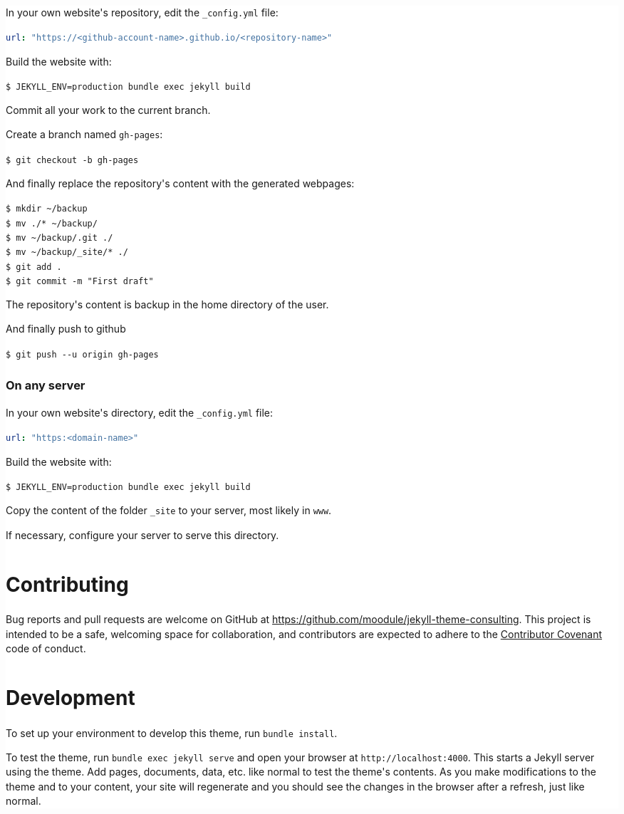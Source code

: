 In your own website's repository, edit the `_config.yml` file:

```yaml
url: "https://<github-account-name>.github.io/<repository-name>"
```

Build the website with:

    $ JEKYLL_ENV=production bundle exec jekyll build

Commit all your work to the current branch.

Create a branch named `gh-pages`:

    $ git checkout -b gh-pages

And finally replace the repository's content with the generated webpages:

    $ mkdir ~/backup
    $ mv ./* ~/backup/
    $ mv ~/backup/.git ./
    $ mv ~/backup/_site/* ./
    $ git add .
    $ git commit -m "First draft"

The repository's content is backup in the home directory of the user.

And finally push to github

    $ git push --u origin gh-pages

### On any server

In your own website's directory, edit the `_config.yml` file:

```yaml
url: "https:<domain-name>"
```

Build the website with:

    $ JEKYLL_ENV=production bundle exec jekyll build

Copy the content of the folder `_site` to your server, most likely in `www`.

If necessary, configure your server to serve this directory.

# Contributing

Bug reports and pull requests are welcome on GitHub at https://github.com/moodule/jekyll-theme-consulting. This project is intended to be a safe, welcoming space for collaboration, and contributors are expected to adhere to the [Contributor Covenant][contributor-covenant] code of conduct.

# Development

To set up your environment to develop this theme, run `bundle install`.

To test the theme, run `bundle exec jekyll serve` and open your browser at `http://localhost:4000`. This starts a Jekyll server using the theme. Add pages, documents, data, etc. like normal to test the theme's contents. As you make modifications to the theme and to your content, your site will regenerate and you should see the changes in the browser after a refresh, just like normal.


[ajlkn]: https://aj.lkn.io/
[cc4-license]: http://choosealicense.com/licenses/cc-by-4.0/
[contributor-covenant]: http://contributor-covenant.org
[cookieconsent]: https://github.com/osano/cookieconsent
[html5up]: https://html5up.net/
[jekyll-logo]: https://github.com/jekyll/brand
[recaptcha-documentation]: https://developers.google.com/recaptcha/intro
[recaptcha-registering]: https://www.google.com/recaptcha/admin
[simple-jekyll-search]: https://github.com/christian-fei/Simple-Jekyll-Search
